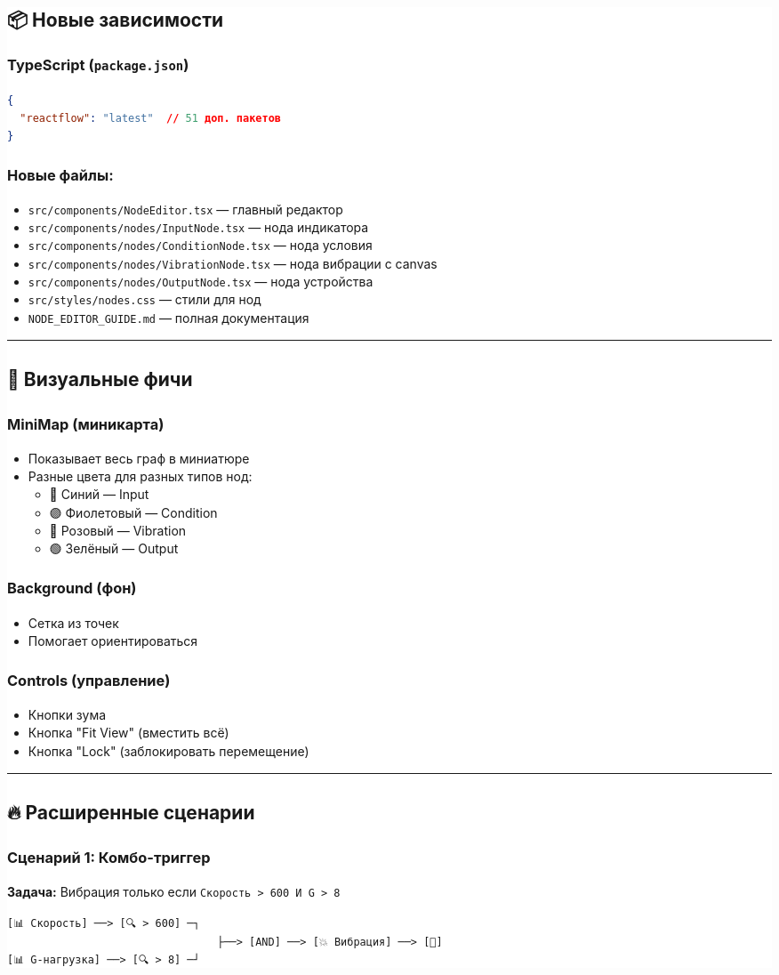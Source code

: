 
## 📦 Новые зависимости

### TypeScript (`package.json`)
```json
{
  "reactflow": "latest"  // 51 доп. пакетов
}
```

### Новые файлы:
- `src/components/NodeEditor.tsx` — главный редактор
- `src/components/nodes/InputNode.tsx` — нода индикатора
- `src/components/nodes/ConditionNode.tsx` — нода условия
- `src/components/nodes/VibrationNode.tsx` — нода вибрации с canvas
- `src/components/nodes/OutputNode.tsx` — нода устройства
- `src/styles/nodes.css` — стили для нод
- `NODE_EDITOR_GUIDE.md` — полная документация

---

## 🎨 Визуальные фичи

### **MiniMap (миникарта)**
- Показывает весь граф в миниатюре
- Разные цвета для разных типов нод:
  - 🔵 Синий — Input
  - 🟣 Фиолетовый — Condition
  - 🔴 Розовый — Vibration
  - 🟢 Зелёный — Output

### **Background (фон)**
- Сетка из точек
- Помогает ориентироваться

### **Controls (управление)**
- Кнопки зума
- Кнопка "Fit View" (вместить всё)
- Кнопка "Lock" (заблокировать перемещение)

---

## 🔥 Расширенные сценарии

### **Сценарий 1: Комбо-триггер**

**Задача:** Вибрация только если `Скорость > 600 И G > 8`

```
[📊 Скорость] ──> [🔍 > 600] ─┐
                                 ├──> [AND] ──> [💥 Вибрация] ──> [📳]
[📊 G-нагрузка] ──> [🔍 > 8] ─┘
```
